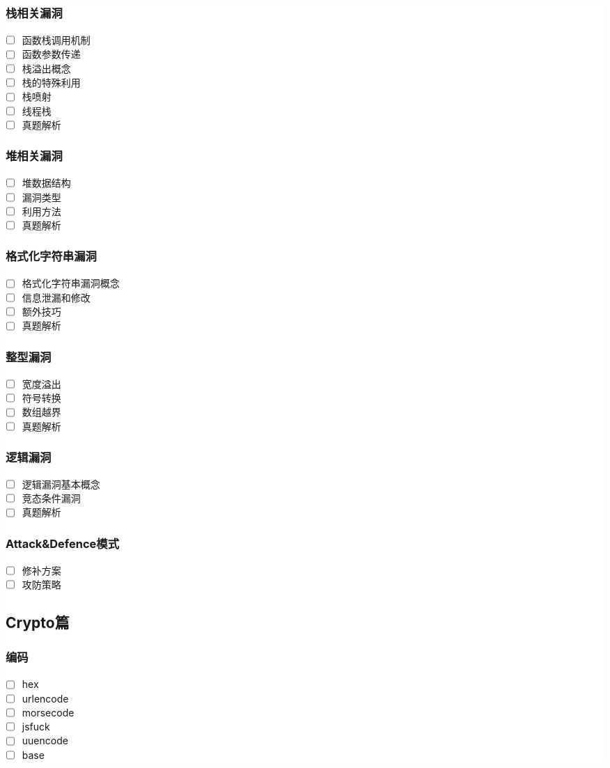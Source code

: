 ### 栈相关漏洞

- [ ] 函数栈调用机制
- [ ] 函数参数传递
- [ ] 栈溢出概念
- [ ] 栈的特殊利用
- [ ] 栈喷射
- [ ] 线程栈
- [ ] 真题解析

### 堆相关漏洞

- [ ] 堆数据结构
- [ ] 漏洞类型
- [ ] 利用方法
- [ ] 真题解析

### 格式化字符串漏洞

- [ ] 格式化字符串漏洞概念
- [ ] 信息泄漏和修改
- [ ] 额外技巧
- [ ] 真题解析

### 整型漏洞

- [ ] 宽度溢出
- [ ] 符号转换
- [ ] 数组越界
- [ ] 真题解析

### 逻辑漏洞

- [ ] 逻辑漏洞基本概念
- [ ] 竞态条件漏洞
- [ ] 真题解析

### Attack&Defence模式

- [ ] 修补方案
- [ ] 攻防策略

## Crypto篇

### 编码

- [ ] hex
- [ ] urlencode
- [ ] morsecode
- [ ] jsfuck
- [ ] uuencode
- [ ] base
